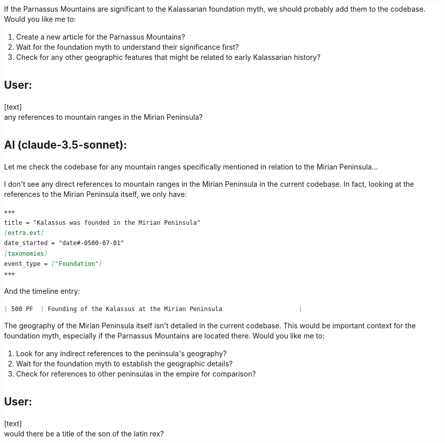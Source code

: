If the Parnassus Mountains are significant to the Kalassarian foundation myth, we should 
probably add them to the codebase. Would you like me to:

1. Create a new article for the Parnassus Mountains?
2. Wait for the foundation myth to understand their significance first?
3. Check for any other geographic features that might be related to early Kalassarian 
   history?

## User:


[text]  
any references to mountain ranges in the Mirian Peninsula?


## AI (claude-3.5-sonnet):







Let me check the codebase for any mountain ranges specifically mentioned in relation to 
the Mirian Peninsula...

I don't see any direct references to mountain ranges in the Mirian Peninsula in the 
current codebase. In fact, looking at the references to the Mirian Peninsula itself, we 
only have:

```markdown:site/content/events/kalassus-was-founded-in-the-mirian-peninsula.md
+++
title = "Kalassus was founded in the Mirian Peninsula"
[extra.evt]
date_started = "date#-0500-07-01"
[taxonomies]
event_type = ["Foundation"]
+++
```

And the timeline entry:
```markdown:site/content/timeline.md
| 500 PF  | Founding of the Kalassus at the Mirian Peninsula                     |
```

The geography of the Mirian Peninsula itself isn't detailed in the current codebase. 
This would be important context for the foundation myth, especially if the Parnassus 
Mountains are located there. Would you like me to:

1. Look for any indirect references to the peninsula's geography?
2. Wait for the foundation myth to establish the geographic details?
3. Check for references to other peninsulas in the empire for comparison?

## User:


[text]  
would there be a title of the son of the latin rex?
